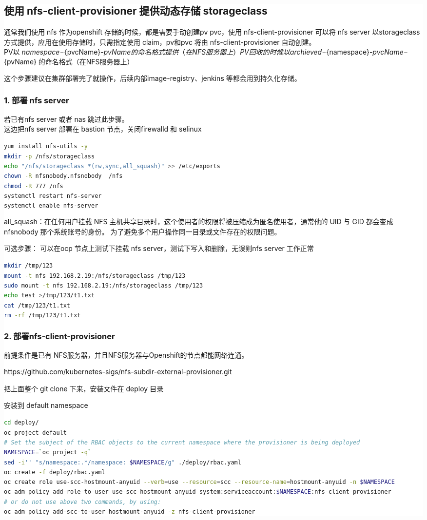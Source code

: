 ## 使用 nfs-client-provisioner 提供动态存储 storageclass
通常我们使用 nfs 作为openshift 存储的时候，都是需要手动创建pv pvc，使用 nfs-client-provisioner 可以将 nfs server 以storageclass 方式提供，应用在使用存储时，只需指定使用 claim，pv和pvc 将由 nfs-client-provisioner 自动创建。  
PV以 ${namespace}-${pvcName}-${pvName}的命名格式提供（在NFS服务器上）  
PV回收的时候以 archieved-${namespace}-${pvcName}-${pvName} 的命名格式（在NFS服务器上）  

这个步骤建议在集群部署完了就操作，后续内部image-registry、jenkins 等都会用到持久化存储。

### 1. 部署 nfs server

若已有nfs server 或者 nas 跳过此步骤。  
这边把nfs server 部署在 bastion 节点，关闭firewalld 和 selinux  

```bash
yum install nfs-utils -y
mkdir -p /nfs/storageclass
echo "/nfs/storageclass *(rw,sync,all_squash)" >> /etc/exports
chown -R nfsnobody.nfsnobody  /nfs
chmod -R 777 /nfs
systemctl restart nfs-server
systemctl enable nfs-server
```

all_squash：在任何用户挂载 NFS 主机共享目录时，这个使用者的权限将被压缩成为匿名使用者，通常他的 UID 与 GID 都会变成 nfsnobody 那个系统账号的身份。
为了避免多个用户操作同一目录或文件存在的权限问题。

可选步骤：
可以在ocp 节点上测试下挂载 nfs server，测试下写入和删除，无误则nfs server 工作正常


```bash
mkdir /tmp/123
mount -t nfs 192.168.2.19:/nfs/storageclass /tmp/123
sudo mount -t nfs 192.168.2.19:/nfs/storageclass /tmp/123
echo test >/tmp/123/t1.txt
cat /tmp/123/t1.txt
rm -rf /tmp/123/t1.txt
```

### 2. 部署nfs-client-provisioner
前提条件是已有 NFS服务器，并且NFS服务器与Openshift的节点都能网络连通。

https://github.com/kubernetes-sigs/nfs-subdir-external-provisioner.git

把上面整个 git clone 下来，安装文件在 deploy 目录

安装到 default namespace

```bash
cd deploy/
oc project default
# Set the subject of the RBAC objects to the current namespace where the provisioner is being deployed
NAMESPACE=`oc project -q`
sed -i'' "s/namespace:.*/namespace: $NAMESPACE/g" ./deploy/rbac.yaml
oc create -f deploy/rbac.yaml
oc create role use-scc-hostmount-anyuid --verb=use --resource=scc --resource-name=hostmount-anyuid -n $NAMESPACE
oc adm policy add-role-to-user use-scc-hostmount-anyuid system:serviceaccount:$NAMESPACE:nfs-client-provisioner
# or do not use above two commands, by using:
oc adm policy add-scc-to-user hostmount-anyuid -z nfs-client-provisioner
```
